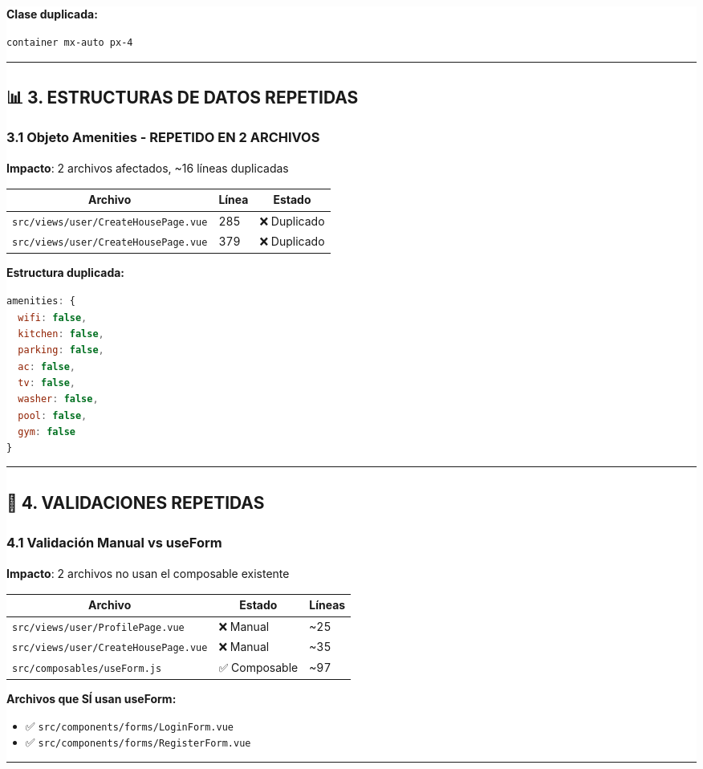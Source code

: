 **Clase duplicada:**
```css
container mx-auto px-4
```

---

## 📊 3. ESTRUCTURAS DE DATOS REPETIDAS

### 3.1 Objeto Amenities - REPETIDO EN 2 ARCHIVOS
**Impacto**: 2 archivos afectados, ~16 líneas duplicadas

| Archivo | Línea | Estado |
|---------|-------|--------|
| `src/views/user/CreateHousePage.vue` | 285 | ❌ Duplicado |
| `src/views/user/CreateHousePage.vue` | 379 | ❌ Duplicado |

**Estructura duplicada:**
```javascript
amenities: {
  wifi: false,
  kitchen: false,
  parking: false,
  ac: false,
  tv: false,
  washer: false,
  pool: false,
  gym: false
}
```

---

## 🔧 4. VALIDACIONES REPETIDAS

### 4.1 Validación Manual vs useForm
**Impacto**: 2 archivos no usan el composable existente

| Archivo | Estado | Líneas |
|---------|--------|--------|
| `src/views/user/ProfilePage.vue` | ❌ Manual | ~25 |
| `src/views/user/CreateHousePage.vue` | ❌ Manual | ~35 |
| `src/composables/useForm.js` | ✅ Composable | ~97 |

**Archivos que SÍ usan useForm:**
- ✅ `src/components/forms/LoginForm.vue`
- ✅ `src/components/forms/RegisterForm.vue`

---
